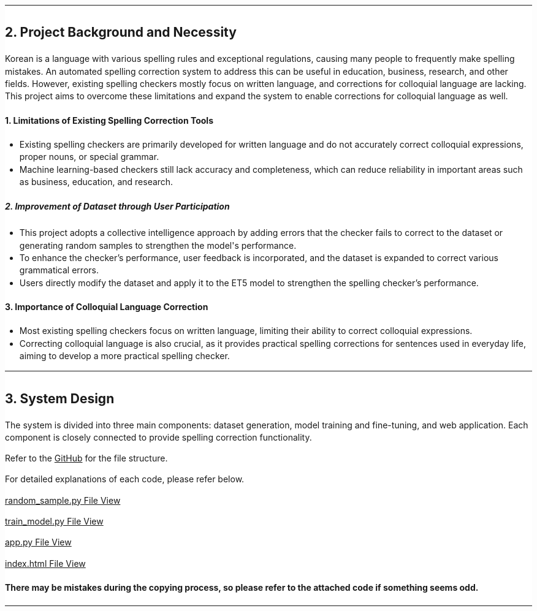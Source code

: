 * * *

## 2. Project Background and Necessity
Korean is a language with various spelling rules and exceptional regulations, causing many people to frequently make spelling mistakes. An automated spelling correction system to address this can be useful in education, business, research, and other fields. However, existing spelling checkers mostly focus on written language, and corrections for colloquial language are lacking. This project aims to overcome these limitations and expand the system to enable corrections for colloquial language as well.

#### 1. Limitations of Existing Spelling Correction Tools
- Existing spelling checkers are primarily developed for written language and do not accurately correct colloquial expressions, proper nouns, or special grammar.
- Machine learning-based checkers still lack accuracy and completeness, which can reduce reliability in important areas such as business, education, and research.

##### 2. Improvement of Dataset through User Participation
- This project adopts a collective intelligence approach by adding errors that the checker fails to correct to the dataset or generating random samples to strengthen the model's performance.
- To enhance the checker’s performance, user feedback is incorporated, and the dataset is expanded to correct various grammatical errors.
- Users directly modify the dataset and apply it to the ET5 model to strengthen the spelling checker’s performance.

#### 3. Importance of Colloquial Language Correction
- Most existing spelling checkers focus on written language, limiting their ability to correct colloquial expressions.
- Correcting colloquial language is also crucial, as it provides practical spelling corrections for sentences used in everyday life, aiming to develop a more practical spelling checker.

* * *

## 3. System Design
The system is divided into three main components: dataset generation, model training and fine-tuning, and web application. Each component is closely connected to provide spelling correction functionality.

Refer to the [GitHub](https://github.com/DKim02/DKim02/tree/main/KoreanSpellCheck) for the file structure.

For detailed explanations of each code, please refer below.

[random_sample.py File View](#random_samplepy-file-view)

[train_model.py File View](#train_modelpy-file-view)

[app.py File View](#apppy-file-view)

[index.html File View](#indexhtml-file-view)

#### There may be mistakes during the copying process, so please refer to the attached code if something seems odd.

* * *
